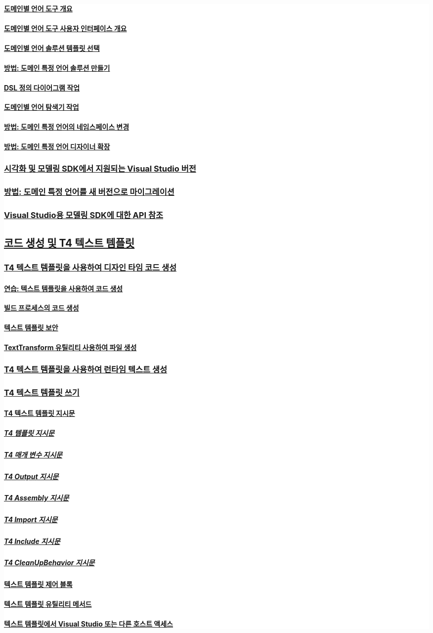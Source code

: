 #### [도메인별 언어 도구 개요](overview-of-domain-specific-language-tools.md)
#### [도메인별 언어 도구 사용자 인터페이스 개요](overview-of-the-domain-specific-language-tools-user-interface.md)
#### [도메인별 언어 솔루션 템플릿 선택](choosing-a-domain-specific-language-solution-template.md)
#### [방법: 도메인 특정 언어 솔루션 만들기](how-to-create-a-domain-specific-language-solution.md)
#### [DSL 정의 다이어그램 작업](working-with-the-dsl-definition-diagram.md)
#### [도메인별 언어 탐색기 작업](working-with-the-domain-specific-language-explorer.md)
#### [방법: 도메인 특정 언어의 네임스페이스 변경](how-to-change-the-namespace-of-a-domain-specific-language.md)
#### [방법: 도메인 특정 언어 디자이너 확장](how-to-extend-the-domain-specific-language-designer.md)
### [시각화 및 모델링 SDK에서 지원되는 Visual Studio 버전](supported-visual-studio-editions-for-visualization-amp-modeling-sdk.md)
### [방법: 도메인 특정 언어를 새 버전으로 마이그레이션](how-to-migrate-a-domain-specific-language-to-a-new-version.md)
### [Visual Studio용 모델링 SDK에 대한 API 참조](api-reference-for-modeling-sdk-for-visual-studio.md)
## [코드 생성 및 T4 텍스트 템플릿](code-generation-and-t4-text-templates.md)
### [T4 텍스트 템플릿을 사용하여 디자인 타임 코드 생성](design-time-code-generation-by-using-t4-text-templates.md)
#### [연습: 텍스트 템플릿을 사용하여 코드 생성](walkthrough-generating-code-by-using-text-templates.md)
#### [빌드 프로세스의 코드 생성](code-generation-in-a-build-process.md)
#### [텍스트 템플릿 보안](security-of-text-templates.md)
#### [TextTransform 유틸리티 사용하여 파일 생성](generating-files-with-the-texttransform-utility.md)
### [T4 텍스트 템플릿을 사용하여 런타임 텍스트 생성](run-time-text-generation-with-t4-text-templates.md)
### [T4 텍스트 템플릿 쓰기](writing-a-t4-text-template.md)
#### [T4 텍스트 템플릿 지시문](t4-text-template-directives.md)
##### [T4 템플릿 지시문](t4-template-directive.md)
##### [T4 매개 변수 지시문](t4-parameter-directive.md)
##### [T4 Output 지시문](t4-output-directive.md)
##### [T4 Assembly 지시문](t4-assembly-directive.md)
##### [T4 Import 지시문](t4-import-directive.md)
##### [T4 Include 지시문](t4-include-directive.md)
##### [T4 CleanUpBehavior 지시문](t4-cleanupbehavior-directive.md)
#### [텍스트 템플릿 제어 블록](text-template-control-blocks.md)
#### [텍스트 템플릿 유틸리티 메서드](text-template-utility-methods.md)
#### [텍스트 템플릿에서 Visual Studio 또는 다른 호스트 액세스](accessing-visual-studio-or-other-hosts-from-a-text-template.md)